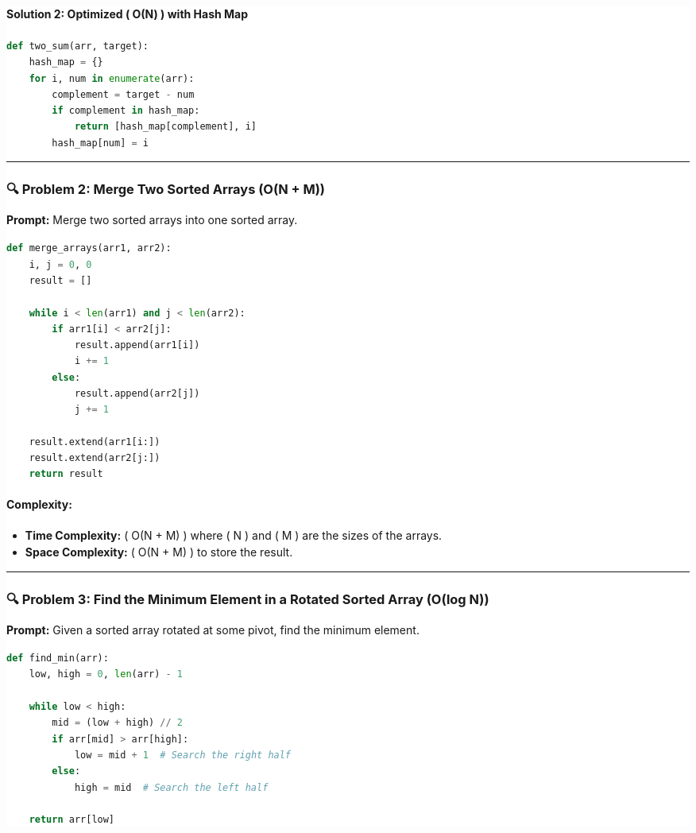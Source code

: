 #### Solution 2: Optimized \( O(N) \) with Hash Map
```python
def two_sum(arr, target):
    hash_map = {}
    for i, num in enumerate(arr):
        complement = target - num
        if complement in hash_map:
            return [hash_map[complement], i]
        hash_map[num] = i
```

---

### 🔍 **Problem 2: Merge Two Sorted Arrays (O(N + M))**
**Prompt:** Merge two sorted arrays into one sorted array.

```python
def merge_arrays(arr1, arr2):
    i, j = 0, 0
    result = []

    while i < len(arr1) and j < len(arr2):
        if arr1[i] < arr2[j]:
            result.append(arr1[i])
            i += 1
        else:
            result.append(arr2[j])
            j += 1

    result.extend(arr1[i:])
    result.extend(arr2[j:])
    return result
```

#### **Complexity:**  
- **Time Complexity:** \( O(N + M) \) where \( N \) and \( M \) are the sizes of the arrays.  
- **Space Complexity:** \( O(N + M) \) to store the result.

---

### 🔍 **Problem 3: Find the Minimum Element in a Rotated Sorted Array (O(log N))**
**Prompt:** Given a sorted array rotated at some pivot, find the minimum element.

```python
def find_min(arr):
    low, high = 0, len(arr) - 1

    while low < high:
        mid = (low + high) // 2
        if arr[mid] > arr[high]:
            low = mid + 1  # Search the right half
        else:
            high = mid  # Search the left half

    return arr[low]
```

